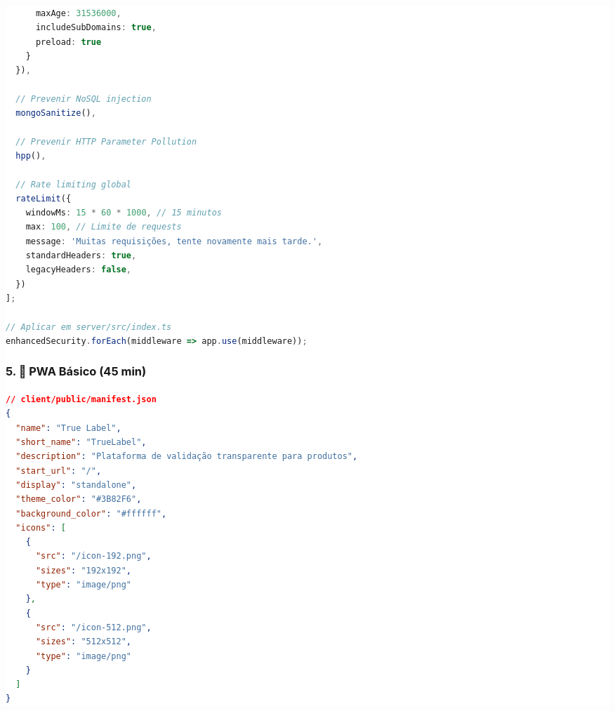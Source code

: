 ```typescript
      maxAge: 31536000,
      includeSubDomains: true,
      preload: true
    }
  }),
  
  // Prevenir NoSQL injection
  mongoSanitize(),
  
  // Prevenir HTTP Parameter Pollution
  hpp(),
  
  // Rate limiting global
  rateLimit({
    windowMs: 15 * 60 * 1000, // 15 minutos
    max: 100, // Limite de requests
    message: 'Muitas requisições, tente novamente mais tarde.',
    standardHeaders: true,
    legacyHeaders: false,
  })
];

// Aplicar em server/src/index.ts
enhancedSecurity.forEach(middleware => app.use(middleware));
```

### 5. 📱 PWA Básico (45 min)

```json
// client/public/manifest.json
{
  "name": "True Label",
  "short_name": "TrueLabel",
  "description": "Plataforma de validação transparente para produtos",
  "start_url": "/",
  "display": "standalone",
  "theme_color": "#3B82F6",
  "background_color": "#ffffff",
  "icons": [
    {
      "src": "/icon-192.png",
      "sizes": "192x192",
      "type": "image/png"
    },
    {
      "src": "/icon-512.png",
      "sizes": "512x512",
      "type": "image/png"
    }
  ]
}
```
